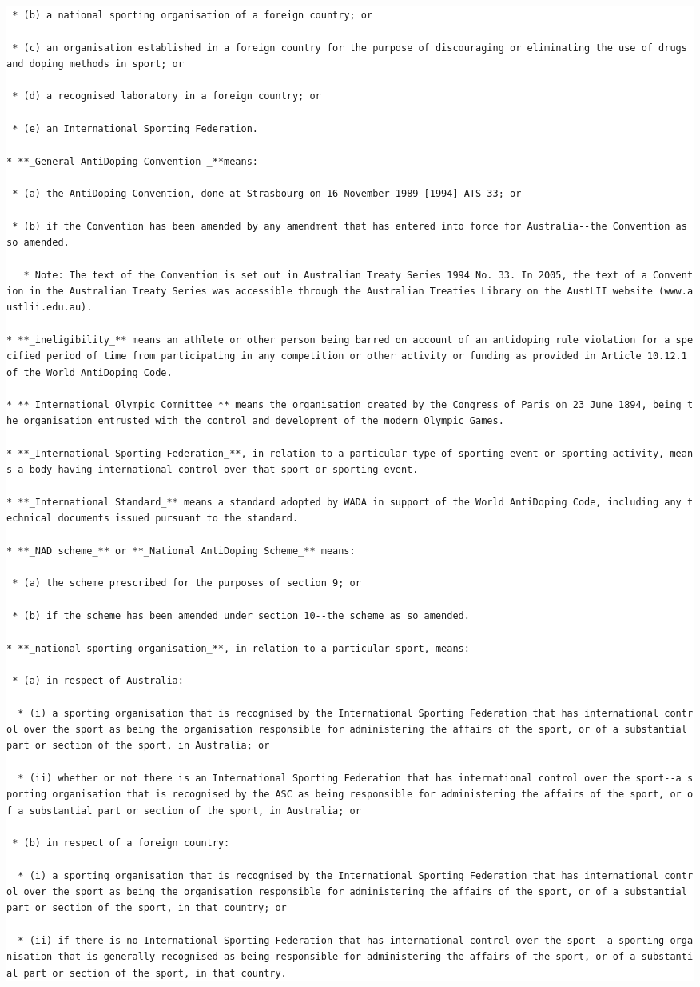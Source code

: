     * (b) a national sporting organisation of a foreign country; or

     * (c) an organisation established in a foreign country for the purpose of discouraging or eliminating the use of drugs and doping methods in sport; or

     * (d) a recognised laboratory in a foreign country; or

     * (e) an International Sporting Federation.

    * **_General AntiDoping Convention _**means:

     * (a) the AntiDoping Convention, done at Strasbourg on 16 November 1989 [1994] ATS 33; or

     * (b) if the Convention has been amended by any amendment that has entered into force for Australia--the Convention as so amended.

       * Note: The text of the Convention is set out in Australian Treaty Series 1994 No. 33. In 2005, the text of a Convention in the Australian Treaty Series was accessible through the Australian Treaties Library on the AustLII website (www.austlii.edu.au).

    * **_ineligibility_** means an athlete or other person being barred on account of an antidoping rule violation for a specified period of time from participating in any competition or other activity or funding as provided in Article 10.12.1 of the World AntiDoping Code.

    * **_International Olympic Committee_** means the organisation created by the Congress of Paris on 23 June 1894, being the organisation entrusted with the control and development of the modern Olympic Games.

    * **_International Sporting Federation_**, in relation to a particular type of sporting event or sporting activity, means a body having international control over that sport or sporting event.

    * **_International Standard_** means a standard adopted by WADA in support of the World AntiDoping Code, including any technical documents issued pursuant to the standard.

    * **_NAD scheme_** or **_National AntiDoping Scheme_** means:

     * (a) the scheme prescribed for the purposes of section 9; or

     * (b) if the scheme has been amended under section 10--the scheme as so amended.

    * **_national sporting organisation_**, in relation to a particular sport, means:

     * (a) in respect of Australia:

      * (i) a sporting organisation that is recognised by the International Sporting Federation that has international control over the sport as being the organisation responsible for administering the affairs of the sport, or of a substantial part or section of the sport, in Australia; or

      * (ii) whether or not there is an International Sporting Federation that has international control over the sport--a sporting organisation that is recognised by the ASC as being responsible for administering the affairs of the sport, or of a substantial part or section of the sport, in Australia; or

     * (b) in respect of a foreign country:

      * (i) a sporting organisation that is recognised by the International Sporting Federation that has international control over the sport as being the organisation responsible for administering the affairs of the sport, or of a substantial part or section of the sport, in that country; or

      * (ii) if there is no International Sporting Federation that has international control over the sport--a sporting organisation that is generally recognised as being responsible for administering the affairs of the sport, or of a substantial part or section of the sport, in that country.
